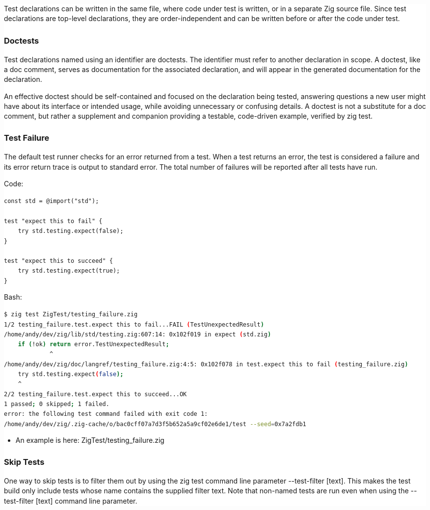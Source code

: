 Test declarations can be written in the same file, where code under test is written, or in a separate Zig source file. Since test declarations are top-level declarations, they are order-independent and can be written before or after the code under test.

### Doctests
Test declarations named using an identifier are doctests. The identifier must refer to another declaration in scope. A doctest, like a doc comment, serves as documentation for the associated declaration, and will appear in the generated documentation for the declaration.

An effective doctest should be self-contained and focused on the declaration being tested, answering questions a new user might have about its interface or intended usage, while avoiding unnecessary or confusing details. A doctest is not a substitute for a doc comment, but rather a supplement and companion providing a testable, code-driven example, verified by zig test.

### Test Failure
 The default test runner checks for an error returned from a test. When a test returns an error, the test is considered a failure and its error return trace is output to standard error. The total number of failures will be reported after all tests have run.

Code:
 ```zig
 const std = @import("std");

 test "expect this to fail" {
     try std.testing.expect(false);
 }

 test "expect this to succeed" {
     try std.testing.expect(true);
 }
 ```

 Bash:
 ```bash
 $ zig test ZigTest/testing_failure.zig
 1/2 testing_failure.test.expect this to fail...FAIL (TestUnexpectedResult)
 /home/andy/dev/zig/lib/std/testing.zig:607:14: 0x102f019 in expect (std.zig)
     if (!ok) return error.TestUnexpectedResult;
              ^
 /home/andy/dev/zig/doc/langref/testing_failure.zig:4:5: 0x102f078 in test.expect this to fail (testing_failure.zig)
     try std.testing.expect(false);
     ^
 2/2 testing_failure.test.expect this to succeed...OK
 1 passed; 0 skipped; 1 failed.
 error: the following test command failed with exit code 1:
 /home/andy/dev/zig/.zig-cache/o/bac0cff07a7d3f5b652a5a9cf02e6de1/test --seed=0x7a2fdb1
 ```

 - An example is here: ZigTest/testing_failure.zig

### Skip Tests
One way to skip tests is to filter them out by using the zig test command line parameter --test-filter [text]. This makes the test build only include tests whose name contains the supplied filter text. Note that non-named tests are run even when using the --test-filter [text] command line parameter.
